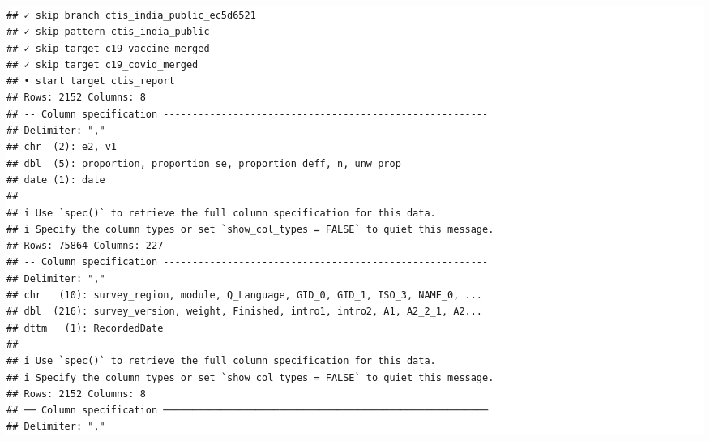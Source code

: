     ## ✓ skip branch ctis_india_public_ec5d6521
    ## ✓ skip pattern ctis_india_public
    ## ✓ skip target c19_vaccine_merged
    ## ✓ skip target c19_covid_merged
    ## • start target ctis_report
    ## Rows: 2152 Columns: 8
    ## -- Column specification --------------------------------------------------------
    ## Delimiter: ","
    ## chr  (2): e2, v1
    ## dbl  (5): proportion, proportion_se, proportion_deff, n, unw_prop
    ## date (1): date
    ## 
    ## i Use `spec()` to retrieve the full column specification for this data.
    ## i Specify the column types or set `show_col_types = FALSE` to quiet this message.
    ## Rows: 75864 Columns: 227
    ## -- Column specification --------------------------------------------------------
    ## Delimiter: ","
    ## chr   (10): survey_region, module, Q_Language, GID_0, GID_1, ISO_3, NAME_0, ...
    ## dbl  (216): survey_version, weight, Finished, intro1, intro2, A1, A2_2_1, A2...
    ## dttm   (1): RecordedDate
    ## 
    ## i Use `spec()` to retrieve the full column specification for this data.
    ## i Specify the column types or set `show_col_types = FALSE` to quiet this message.
    ## Rows: 2152 Columns: 8
    ## ── Column specification ────────────────────────────────────────────────────────
    ## Delimiter: ","